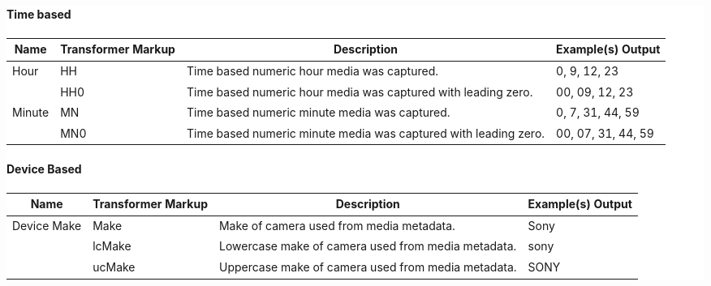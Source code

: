 #### Time based
<table>
    <thead>
        <tr>
            <th>Name</th>
            <th>Transformer Markup</th>
            <th>Description</th>
            <th>Example(s) Output</th>
        </tr>
    </thead>
    <tbody>
        <tr>
            <td rowspan="2">Hour</td>
            <td>HH</td>
            <td>Time based numeric hour media was captured.</td>
            <td>0, 9, 12, 23</td>
        </tr>
        <tr>
            <td>HH0</td>
            <td>Time based numeric hour media was captured with leading zero.</td>
            <td>00, 09, 12, 23</td>
        </tr>
        <tr>
            <td rowspan="2">Minute</td>
            <td>MN</td>
            <td>Time based numeric minute media was captured.</td>
            <td>0, 7, 31, 44, 59</td>
        </tr>
        <tr>
            <td>MN0</td>
            <td>Time based numeric minute media was captured with leading zero.</td>
            <td>00, 07, 31, 44, 59</td>
        </tr>
    </tbody>
</table>

#### Device Based
<table>
    <thead>
        <tr>
            <th>Name</th>
            <th>Transformer Markup</th>
            <th>Description</th>
            <th>Example(s) Output</th>
        </tr>
    </thead>
    <tbody>
        <tr>
            <td rowspan="3">Device Make</td>
            <td>Make</td>
            <td>Make of camera used from media metadata.</td>
            <td>Sony</td>
        </tr>
        <tr>
            <td>lcMake</td>
            <td>Lowercase make of camera used from media metadata.</td>
            <td>sony</td>
        </tr>
        <tr>
            <td>ucMake</td>
            <td>Uppercase make of camera used from media metadata.</td>
            <td>SONY</td>
        </tr>